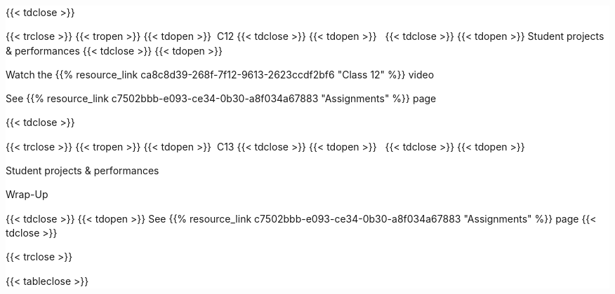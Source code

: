 
{{< tdclose >}}

{{< trclose >}}
{{< tropen >}}
{{< tdopen >}}
 C12
{{< tdclose >}}
{{< tdopen >}}
 
{{< tdclose >}}
{{< tdopen >}}
Student projects & performances
{{< tdclose >}}
{{< tdopen >}}


Watch the {{% resource_link ca8c8d39-268f-7f12-9613-2623ccdf2bf6 "Class 12" %}} video

See {{% resource_link c7502bbb-e093-ce34-0b30-a8f034a67883 "Assignments" %}} page


{{< tdclose >}}

{{< trclose >}}
{{< tropen >}}
{{< tdopen >}}
 C13
{{< tdclose >}}
{{< tdopen >}}
 
{{< tdclose >}}
{{< tdopen >}}


Student projects & performances

Wrap-Up


{{< tdclose >}}
{{< tdopen >}}
See {{% resource_link c7502bbb-e093-ce34-0b30-a8f034a67883 "Assignments" %}} page
{{< tdclose >}}

{{< trclose >}}

{{< tableclose >}}